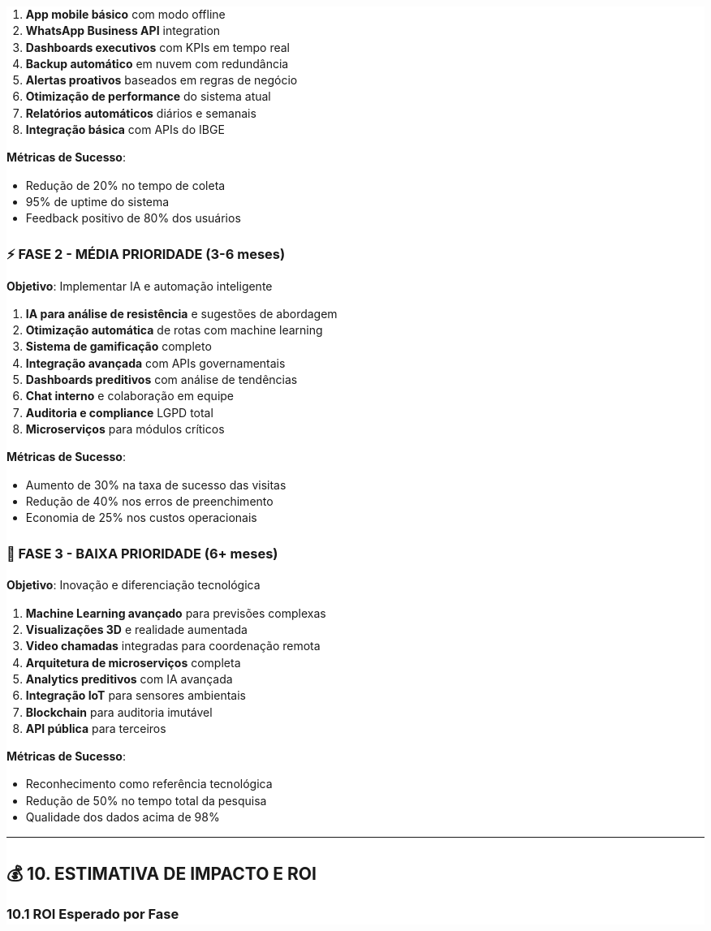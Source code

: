 1. **App mobile básico** com modo offline
2. **WhatsApp Business API** integration
3. **Dashboards executivos** com KPIs em tempo real
4. **Backup automático** em nuvem com redundância
5. **Alertas proativos** baseados em regras de negócio
6. **Otimização de performance** do sistema atual
7. **Relatórios automáticos** diários e semanais
8. **Integração básica** com APIs do IBGE

**Métricas de Sucesso**:
- Redução de 20% no tempo de coleta
- 95% de uptime do sistema
- Feedback positivo de 80% dos usuários

### **⚡ FASE 2 - MÉDIA PRIORIDADE (3-6 meses)**
**Objetivo**: Implementar IA e automação inteligente

1. **IA para análise de resistência** e sugestões de abordagem
2. **Otimização automática** de rotas com machine learning
3. **Sistema de gamificação** completo
4. **Integração avançada** com APIs governamentais
5. **Dashboards preditivos** com análise de tendências
6. **Chat interno** e colaboração em equipe
7. **Auditoria e compliance** LGPD total
8. **Microserviços** para módulos críticos

**Métricas de Sucesso**:
- Aumento de 30% na taxa de sucesso das visitas
- Redução de 40% nos erros de preenchimento
- Economia de 25% nos custos operacionais

### **💎 FASE 3 - BAIXA PRIORIDADE (6+ meses)**
**Objetivo**: Inovação e diferenciação tecnológica

1. **Machine Learning avançado** para previsões complexas
2. **Visualizações 3D** e realidade aumentada
3. **Video chamadas** integradas para coordenação remota
4. **Arquitetura de microserviços** completa
5. **Analytics preditivos** com IA avançada
6. **Integração IoT** para sensores ambientais
7. **Blockchain** para auditoria imutável
8. **API pública** para terceiros

**Métricas de Sucesso**:
- Reconhecimento como referência tecnológica
- Redução de 50% no tempo total da pesquisa
- Qualidade dos dados acima de 98%

---

## 💰 **10. ESTIMATIVA DE IMPACTO E ROI**

### **10.1 ROI Esperado por Fase**
